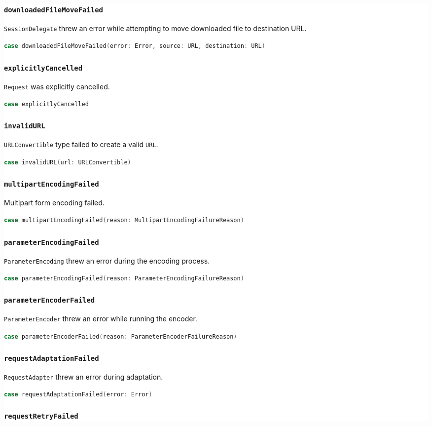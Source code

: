 ### `downloadedFileMoveFailed`

`SessionDelegate` threw an error while attempting to move downloaded file to destination URL.

``` swift
case downloadedFileMoveFailed(error: Error, source: URL, destination: URL)
```

### `explicitlyCancelled`

`Request` was explicitly cancelled.

``` swift
case explicitlyCancelled
```

### `invalidURL`

`URLConvertible` type failed to create a valid `URL`.

``` swift
case invalidURL(url: URLConvertible)
```

### `multipartEncodingFailed`

Multipart form encoding failed.

``` swift
case multipartEncodingFailed(reason: MultipartEncodingFailureReason)
```

### `parameterEncodingFailed`

`ParameterEncoding` threw an error during the encoding process.

``` swift
case parameterEncodingFailed(reason: ParameterEncodingFailureReason)
```

### `parameterEncoderFailed`

`ParameterEncoder` threw an error while running the encoder.

``` swift
case parameterEncoderFailed(reason: ParameterEncoderFailureReason)
```

### `requestAdaptationFailed`

`RequestAdapter` threw an error during adaptation.

``` swift
case requestAdaptationFailed(error: Error)
```

### `requestRetryFailed`
